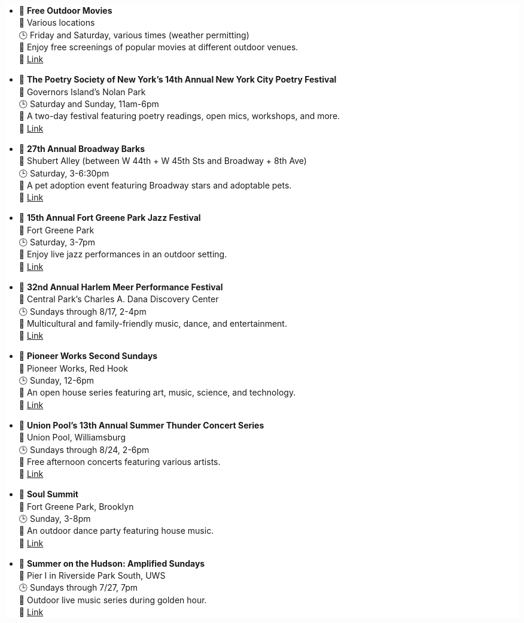 - 🎉 **Free Outdoor Movies**  
  📍 Various locations  
  🕒 Friday and Saturday, various times (weather permitting)  
  📝 Enjoy free screenings of popular movies at different outdoor venues.  
  🔗 [Link](https://www.explorewtc.com/en/local/things-to-do/events/oculus-outdoors.html)

- 🎉 **The Poetry Society of New York’s 14th Annual New York City Poetry Festival**  
  📍 Governors Island’s Nolan Park  
  🕒 Saturday and Sunday, 11am-6pm  
  📝 A two-day festival featuring poetry readings, open mics, workshops, and more.  
  🔗 [Link](https://www.govisland.com/things-to-do/events/new-york-city-poetry-festival)

- 🎉 **27th Annual Broadway Barks**  
  📍 Shubert Alley (between W 44th + W 45th Sts and Broadway + 8th Ave)  
  🕒 Saturday, 3-6:30pm  
  📝 A pet adoption event featuring Broadway stars and adoptable pets.  
  🔗 [Link](https://www.broadwaybarks.org/copy-of-press-release-1)

- 🎉 **15th Annual Fort Greene Park Jazz Festival**  
  📍 Fort Greene Park  
  🕒 Saturday, 3-7pm  
  📝 Enjoy live jazz performances in an outdoor setting.  
  🔗 [Link](https://www.fortgreenepark.org/calendar/jazz-festival-071225-leh9h)

- 🎉 **32nd Annual Harlem Meer Performance Festival**  
  📍 Central Park’s Charles A. Dana Discovery Center  
  🕒 Sundays through 8/17, 2-4pm  
  📝 Multicultural and family-friendly music, dance, and entertainment.  
  🔗 [Link](https://www.centralparknyc.org/harlem-meer-performance-festival)

- 🎉 **Pioneer Works Second Sundays**  
  📍 Pioneer Works, Red Hook  
  🕒 Sunday, 12-6pm  
  📝 An open house series featuring art, music, science, and technology.  
  🔗 [Link](https://pioneerworks.org/programs/second-sundays-july-2025)

- 🎉 **Union Pool’s 13th Annual Summer Thunder Concert Series**  
  📍 Union Pool, Williamsburg  
  🕒 Sundays through 8/24, 2-6pm  
  📝 Free afternoon concerts featuring various artists.  
  🔗 [Link](https://www.union-pool.com/calendar)

- 🎉 **Soul Summit**  
  📍 Fort Greene Park, Brooklyn  
  🕒 Sunday, 3-8pm  
  📝 An outdoor dance party featuring house music.  
  🔗 [Link](https://www.fortgreenepark.org/calendar/soul-summit-071325)

- 🎉 **Summer on the Hudson: Amplified Sundays**  
  📍 Pier I in Riverside Park South, UWS  
  🕒 Sundays through 7/27, 7pm  
  📝 Outdoor live music series during golden hour.  
  🔗 [Link](https://www.nycgovparks.org/parks/riverside-park-south/events/2025/07/13/amplified-sundays)
